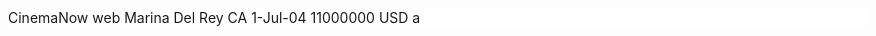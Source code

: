 <td>CinemaNow</td>
<td align="right"></td>
<td>web</td>
<td>Marina Del Rey</td>
<td>CA</td>
<td>1-Jul-04</td>
<td align="right">11000000</td>
<td>USD</td>
<td>a</td>
</tr>
<tr>
